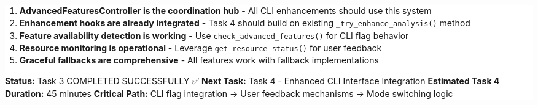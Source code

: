 1. **AdvancedFeaturesController is the coordination hub** - All CLI enhancements should use this system
2. **Enhancement hooks are already integrated** - Task 4 should build on existing `_try_enhance_analysis()` method
3. **Feature availability detection is working** - Use `check_advanced_features()` for CLI flag behavior
4. **Resource monitoring is operational** - Leverage `get_resource_status()` for user feedback
5. **Graceful fallbacks are comprehensive** - All features work with fallback implementations

**Status:** Task 3 COMPLETED SUCCESSFULLY ✅
**Next Task:** Task 4 - Enhanced CLI Interface Integration
**Estimated Task 4 Duration:** 45 minutes
**Critical Path:** CLI flag integration → User feedback mechanisms → Mode switching logic
